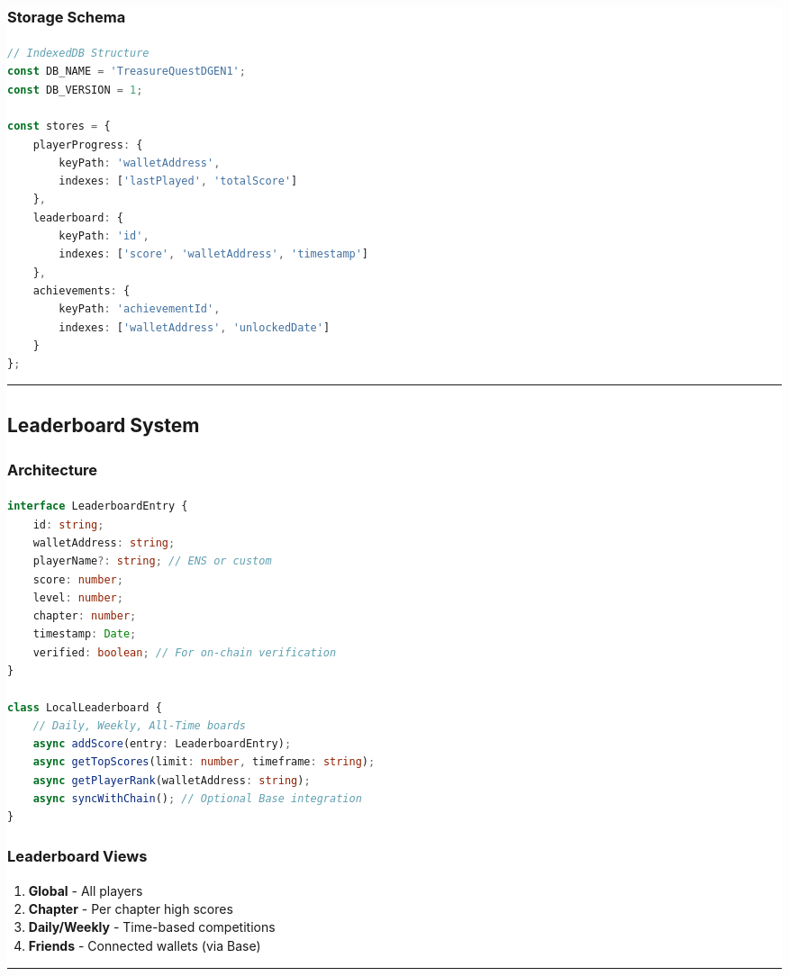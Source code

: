### Storage Schema
```typescript
// IndexedDB Structure
const DB_NAME = 'TreasureQuestDGEN1';
const DB_VERSION = 1;

const stores = {
    playerProgress: {
        keyPath: 'walletAddress',
        indexes: ['lastPlayed', 'totalScore']
    },
    leaderboard: {
        keyPath: 'id',
        indexes: ['score', 'walletAddress', 'timestamp']
    },
    achievements: {
        keyPath: 'achievementId',
        indexes: ['walletAddress', 'unlockedDate']
    }
};
```

---

## Leaderboard System

### Architecture
```typescript
interface LeaderboardEntry {
    id: string;
    walletAddress: string;
    playerName?: string; // ENS or custom
    score: number;
    level: number;
    chapter: number;
    timestamp: Date;
    verified: boolean; // For on-chain verification
}

class LocalLeaderboard {
    // Daily, Weekly, All-Time boards
    async addScore(entry: LeaderboardEntry);
    async getTopScores(limit: number, timeframe: string);
    async getPlayerRank(walletAddress: string);
    async syncWithChain(); // Optional Base integration
}
```

### Leaderboard Views
1. **Global** - All players
2. **Chapter** - Per chapter high scores  
3. **Daily/Weekly** - Time-based competitions
4. **Friends** - Connected wallets (via Base)

---